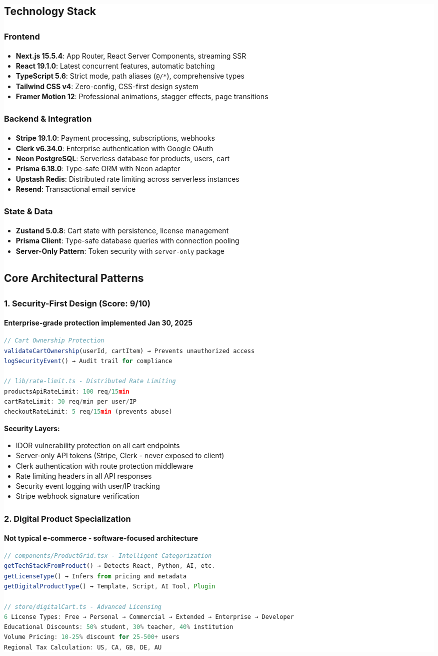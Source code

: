 ## Technology Stack

### Frontend
- **Next.js 15.5.4**: App Router, React Server Components, streaming SSR
- **React 19.1.0**: Latest concurrent features, automatic batching
- **TypeScript 5.6**: Strict mode, path aliases (`@/*`), comprehensive types
- **Tailwind CSS v4**: Zero-config, CSS-first design system
- **Framer Motion 12**: Professional animations, stagger effects, page transitions

### Backend & Integration
- **Stripe 19.1.0**: Payment processing, subscriptions, webhooks
- **Clerk v6.34.0**: Enterprise authentication with Google OAuth
- **Neon PostgreSQL**: Serverless database for products, users, cart
- **Prisma 6.18.0**: Type-safe ORM with Neon adapter
- **Upstash Redis**: Distributed rate limiting across serverless instances
- **Resend**: Transactional email service

### State & Data
- **Zustand 5.0.8**: Cart state with persistence, license management
- **Prisma Client**: Type-safe database queries with connection pooling
- **Server-Only Pattern**: Token security with `server-only` package

## Core Architectural Patterns

### 1. Security-First Design (Score: 9/10)
**Enterprise-grade protection implemented Jan 30, 2025**

```typescript
// Cart Ownership Protection
validateCartOwnership(userId, cartItem) → Prevents unauthorized access
logSecurityEvent() → Audit trail for compliance

// lib/rate-limit.ts - Distributed Rate Limiting
productsApiRateLimit: 100 req/15min
cartRateLimit: 30 req/min per user/IP
checkoutRateLimit: 5 req/15min (prevents abuse)
```

**Security Layers:**
- IDOR vulnerability protection on all cart endpoints
- Server-only API tokens (Stripe, Clerk - never exposed to client)
- Clerk authentication with route protection middleware
- Rate limiting headers in all API responses
- Security event logging with user/IP tracking
- Stripe webhook signature verification

### 2. Digital Product Specialization
**Not typical e-commerce - software-focused architecture**

```typescript
// components/ProductGrid.tsx - Intelligent Categorization
getTechStackFromProduct() → Detects React, Python, AI, etc.
getLicenseType() → Infers from pricing and metadata
getDigitalProductType() → Template, Script, AI Tool, Plugin

// store/digitalCart.ts - Advanced Licensing
6 License Types: Free → Personal → Commercial → Extended → Enterprise → Developer
Educational Discounts: 50% student, 30% teacher, 40% institution
Volume Pricing: 10-25% discount for 25-500+ users
Regional Tax Calculation: US, CA, GB, DE, AU
```
